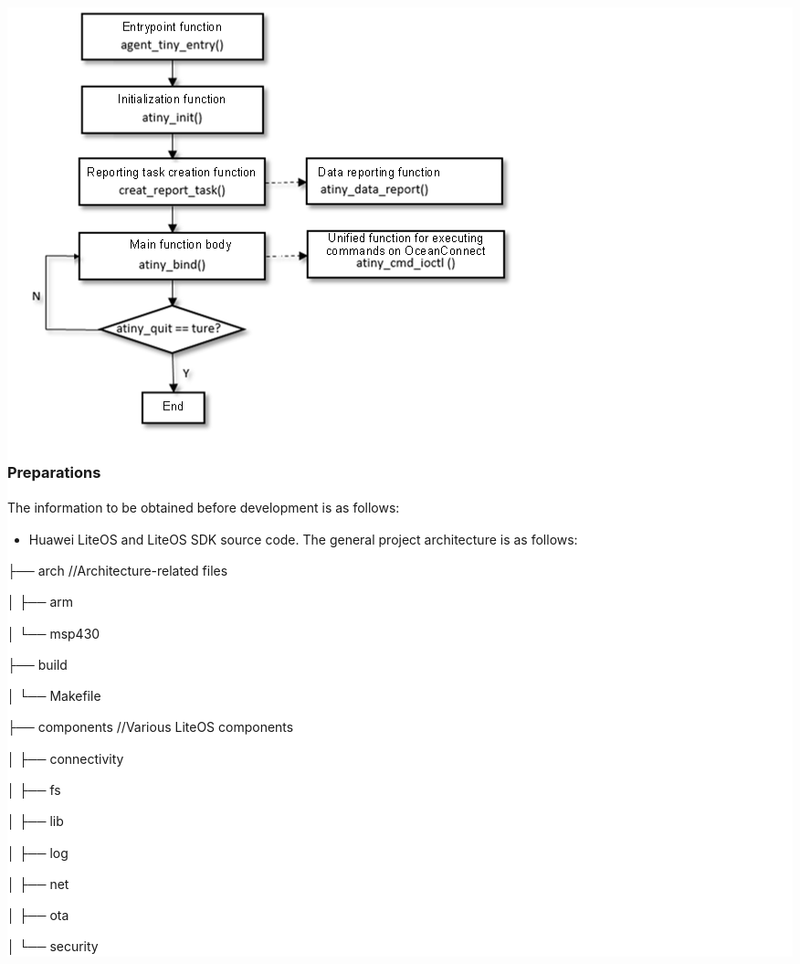![](./figures/en-us_image_0148192117.png)


<h3 id="preparations.md">Preparations</h3>

The information to be obtained before development is as follows:

-   Huawei LiteOS and LiteOS SDK source code. The general project architecture is as follows:

├── arch         //Architecture-related files

│   ├── arm

│   └── msp430

├── build

│   └── Makefile

├── components   //Various LiteOS components

│   ├── connectivity

│   ├── fs

│   ├── lib

│   ├── log

│   ├── net

│   ├── ota

│   └── security
